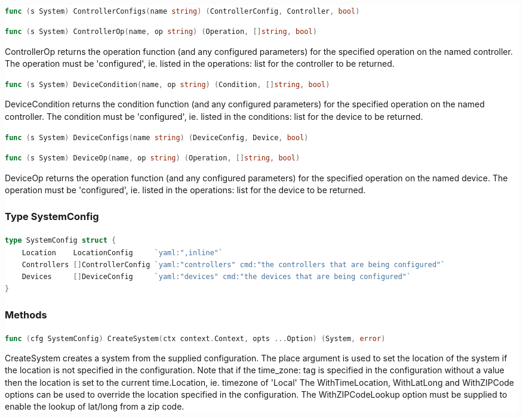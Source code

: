 ```go
func (s System) ControllerConfigs(name string) (ControllerConfig, Controller, bool)
```


```go
func (s System) ControllerOp(name, op string) (Operation, []string, bool)
```
ControllerOp returns the operation function (and any configured parameters)
for the specified operation on the named controller. The operation must be
'configured', ie. listed in the operations: list for the controller to be
returned.


```go
func (s System) DeviceCondition(name, op string) (Condition, []string, bool)
```
DeviceCondition returns the condition function (and any configured
parameters) for the specified operation on the named controller. The
condition must be 'configured', ie. listed in the conditions: list for the
device to be returned.


```go
func (s System) DeviceConfigs(name string) (DeviceConfig, Device, bool)
```


```go
func (s System) DeviceOp(name, op string) (Operation, []string, bool)
```
DeviceOp returns the operation function (and any configured parameters)
for the specified operation on the named device. The operation must be
'configured', ie. listed in the operations: list for the device to be
returned.




### Type SystemConfig
```go
type SystemConfig struct {
	Location    LocationConfig     `yaml:",inline"`
	Controllers []ControllerConfig `yaml:"controllers" cmd:"the controllers that are being configured"`
	Devices     []DeviceConfig     `yaml:"devices" cmd:"the devices that are being configured"`
}
```

### Methods

```go
func (cfg SystemConfig) CreateSystem(ctx context.Context, opts ...Option) (System, error)
```
CreateSystem creates a system from the supplied configuration. The place
argument is used to set the location of the system if the location is not
specified in the configuration. Note that if the time_zone: tag is specified
in the configuration without a value then the location is set to the current
time.Location, ie. timezone of 'Local' The WithTimeLocation, WithLatLong and
WithZIPCode options can be used to override the location specified in the
configuration. The WithZIPCodeLookup option must be supplied to enable the
lookup of lat/long from a zip code.

